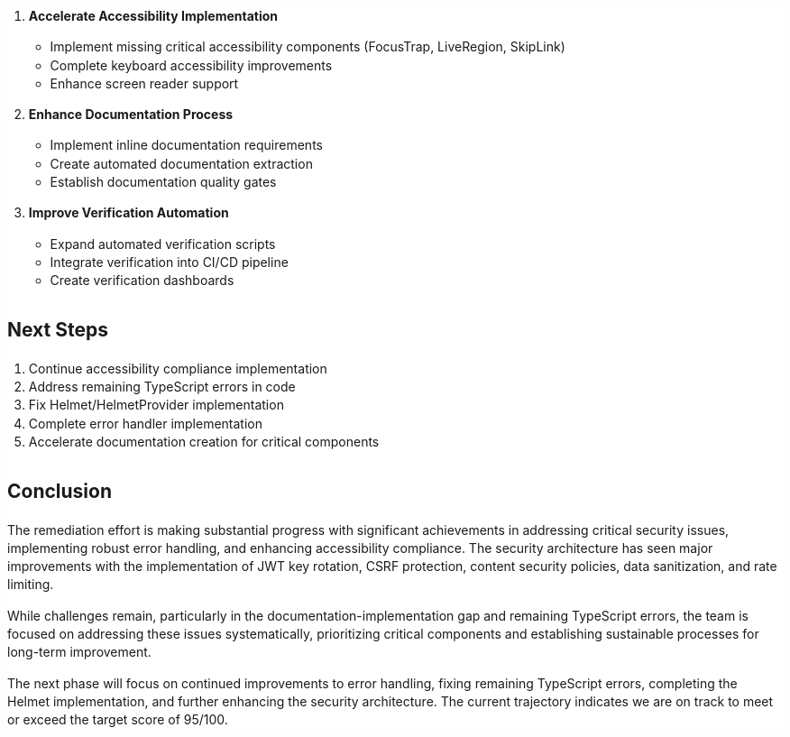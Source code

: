 1. **Accelerate Accessibility Implementation**
   - Implement missing critical accessibility components (FocusTrap, LiveRegion, SkipLink)
   - Complete keyboard accessibility improvements
   - Enhance screen reader support

2. **Enhance Documentation Process**
   - Implement inline documentation requirements
   - Create automated documentation extraction
   - Establish documentation quality gates

3. **Improve Verification Automation**
   - Expand automated verification scripts
   - Integrate verification into CI/CD pipeline
   - Create verification dashboards

## Next Steps

1. Continue accessibility compliance implementation
2. Address remaining TypeScript errors in code
3. Fix Helmet/HelmetProvider implementation
4. Complete error handler implementation
5. Accelerate documentation creation for critical components

## Conclusion

The remediation effort is making substantial progress with significant achievements in addressing critical security issues, implementing robust error handling, and enhancing accessibility compliance. The security architecture has seen major improvements with the implementation of JWT key rotation, CSRF protection, content security policies, data sanitization, and rate limiting.

While challenges remain, particularly in the documentation-implementation gap and remaining TypeScript errors, the team is focused on addressing these issues systematically, prioritizing critical components and establishing sustainable processes for long-term improvement.

The next phase will focus on continued improvements to error handling, fixing remaining TypeScript errors, completing the Helmet implementation, and further enhancing the security architecture. The current trajectory indicates we are on track to meet or exceed the target score of 95/100.